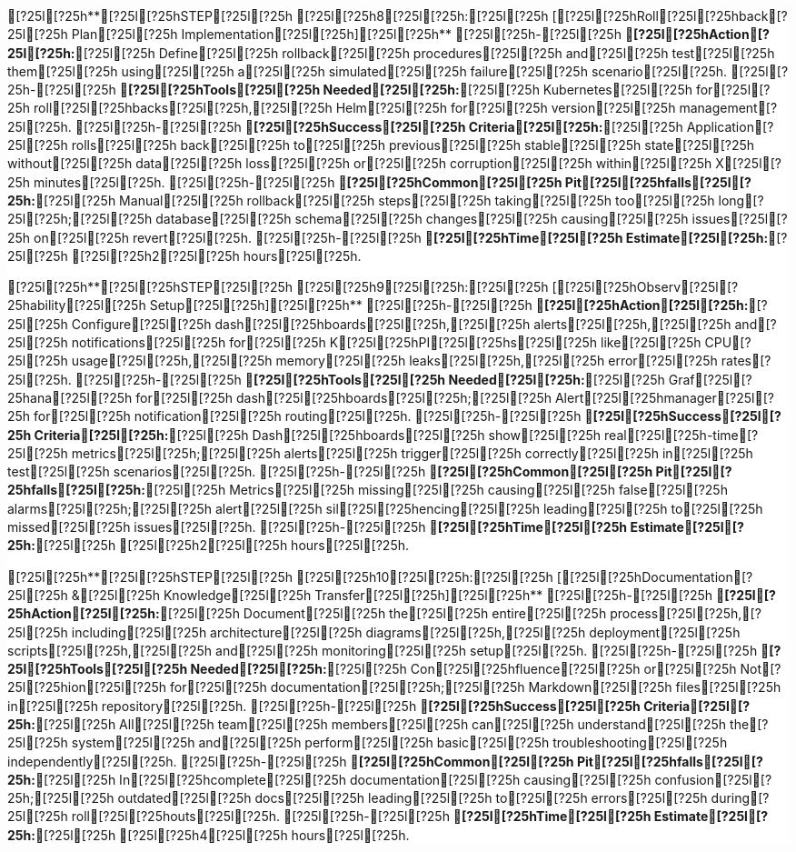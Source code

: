 [?25l[?25h**[?25l[?25hSTEP[?25l[?25h [?25l[?25h8[?25l[?25h:[?25l[?25h [[?25l[?25hRoll[?25l[?25hback[?25l[?25h Plan[?25l[?25h Implementation[?25l[?25h][?25l[?25h**
[?25l[?25h-[?25l[?25h **[?25l[?25hAction[?25l[?25h:**[?25l[?25h Define[?25l[?25h rollback[?25l[?25h procedures[?25l[?25h and[?25l[?25h test[?25l[?25h them[?25l[?25h using[?25l[?25h a[?25l[?25h simulated[?25l[?25h failure[?25l[?25h scenario[?25l[?25h.
[?25l[?25h-[?25l[?25h **[?25l[?25hTools[?25l[?25h Needed[?25l[?25h:**[?25l[?25h Kubernetes[?25l[?25h for[?25l[?25h roll[?25l[?25hbacks[?25l[?25h,[?25l[?25h Helm[?25l[?25h for[?25l[?25h version[?25l[?25h management[?25l[?25h.
[?25l[?25h-[?25l[?25h **[?25l[?25hSuccess[?25l[?25h Criteria[?25l[?25h:**[?25l[?25h Application[?25l[?25h rolls[?25l[?25h back[?25l[?25h to[?25l[?25h previous[?25l[?25h stable[?25l[?25h state[?25l[?25h without[?25l[?25h data[?25l[?25h loss[?25l[?25h or[?25l[?25h corruption[?25l[?25h within[?25l[?25h X[?25l[?25h minutes[?25l[?25h.
[?25l[?25h-[?25l[?25h **[?25l[?25hCommon[?25l[?25h Pit[?25l[?25hfalls[?25l[?25h:**[?25l[?25h Manual[?25l[?25h rollback[?25l[?25h steps[?25l[?25h taking[?25l[?25h too[?25l[?25h long[?25l[?25h;[?25l[?25h database[?25l[?25h schema[?25l[?25h changes[?25l[?25h causing[?25l[?25h issues[?25l[?25h on[?25l[?25h revert[?25l[?25h.
[?25l[?25h-[?25l[?25h **[?25l[?25hTime[?25l[?25h Estimate[?25l[?25h:**[?25l[?25h [?25l[?25h2[?25l[?25h hours[?25l[?25h.

[?25l[?25h**[?25l[?25hSTEP[?25l[?25h [?25l[?25h9[?25l[?25h:[?25l[?25h [[?25l[?25hObserv[?25l[?25hability[?25l[?25h Setup[?25l[?25h][?25l[?25h**
[?25l[?25h-[?25l[?25h **[?25l[?25hAction[?25l[?25h:**[?25l[?25h Configure[?25l[?25h dash[?25l[?25hboards[?25l[?25h,[?25l[?25h alerts[?25l[?25h,[?25l[?25h and[?25l[?25h notifications[?25l[?25h for[?25l[?25h K[?25l[?25hPI[?25l[?25hs[?25l[?25h like[?25l[?25h CPU[?25l[?25h usage[?25l[?25h,[?25l[?25h memory[?25l[?25h leaks[?25l[?25h,[?25l[?25h error[?25l[?25h rates[?25l[?25h.
[?25l[?25h-[?25l[?25h **[?25l[?25hTools[?25l[?25h Needed[?25l[?25h:**[?25l[?25h Graf[?25l[?25hana[?25l[?25h for[?25l[?25h dash[?25l[?25hboards[?25l[?25h;[?25l[?25h Alert[?25l[?25hmanager[?25l[?25h for[?25l[?25h notification[?25l[?25h routing[?25l[?25h.
[?25l[?25h-[?25l[?25h **[?25l[?25hSuccess[?25l[?25h Criteria[?25l[?25h:**[?25l[?25h Dash[?25l[?25hboards[?25l[?25h show[?25l[?25h real[?25l[?25h-time[?25l[?25h metrics[?25l[?25h;[?25l[?25h alerts[?25l[?25h trigger[?25l[?25h correctly[?25l[?25h in[?25l[?25h test[?25l[?25h scenarios[?25l[?25h.
[?25l[?25h-[?25l[?25h **[?25l[?25hCommon[?25l[?25h Pit[?25l[?25hfalls[?25l[?25h:**[?25l[?25h Metrics[?25l[?25h missing[?25l[?25h causing[?25l[?25h false[?25l[?25h alarms[?25l[?25h;[?25l[?25h alert[?25l[?25h sil[?25l[?25hencing[?25l[?25h leading[?25l[?25h to[?25l[?25h missed[?25l[?25h issues[?25l[?25h.
[?25l[?25h-[?25l[?25h **[?25l[?25hTime[?25l[?25h Estimate[?25l[?25h:**[?25l[?25h [?25l[?25h2[?25l[?25h hours[?25l[?25h.

[?25l[?25h**[?25l[?25hSTEP[?25l[?25h [?25l[?25h10[?25l[?25h:[?25l[?25h [[?25l[?25hDocumentation[?25l[?25h &[?25l[?25h Knowledge[?25l[?25h Transfer[?25l[?25h][?25l[?25h**
[?25l[?25h-[?25l[?25h **[?25l[?25hAction[?25l[?25h:**[?25l[?25h Document[?25l[?25h the[?25l[?25h entire[?25l[?25h process[?25l[?25h,[?25l[?25h including[?25l[?25h architecture[?25l[?25h diagrams[?25l[?25h,[?25l[?25h deployment[?25l[?25h scripts[?25l[?25h,[?25l[?25h and[?25l[?25h monitoring[?25l[?25h setup[?25l[?25h.
[?25l[?25h-[?25l[?25h **[?25l[?25hTools[?25l[?25h Needed[?25l[?25h:**[?25l[?25h Con[?25l[?25hfluence[?25l[?25h or[?25l[?25h Not[?25l[?25hion[?25l[?25h for[?25l[?25h documentation[?25l[?25h;[?25l[?25h Markdown[?25l[?25h files[?25l[?25h in[?25l[?25h repository[?25l[?25h.
[?25l[?25h-[?25l[?25h **[?25l[?25hSuccess[?25l[?25h Criteria[?25l[?25h:**[?25l[?25h All[?25l[?25h team[?25l[?25h members[?25l[?25h can[?25l[?25h understand[?25l[?25h the[?25l[?25h system[?25l[?25h and[?25l[?25h perform[?25l[?25h basic[?25l[?25h troubleshooting[?25l[?25h independently[?25l[?25h.
[?25l[?25h-[?25l[?25h **[?25l[?25hCommon[?25l[?25h Pit[?25l[?25hfalls[?25l[?25h:**[?25l[?25h In[?25l[?25hcomplete[?25l[?25h documentation[?25l[?25h causing[?25l[?25h confusion[?25l[?25h;[?25l[?25h outdated[?25l[?25h docs[?25l[?25h leading[?25l[?25h to[?25l[?25h errors[?25l[?25h during[?25l[?25h roll[?25l[?25houts[?25l[?25h.
[?25l[?25h-[?25l[?25h **[?25l[?25hTime[?25l[?25h Estimate[?25l[?25h:**[?25l[?25h [?25l[?25h4[?25l[?25h hours[?25l[?25h.
